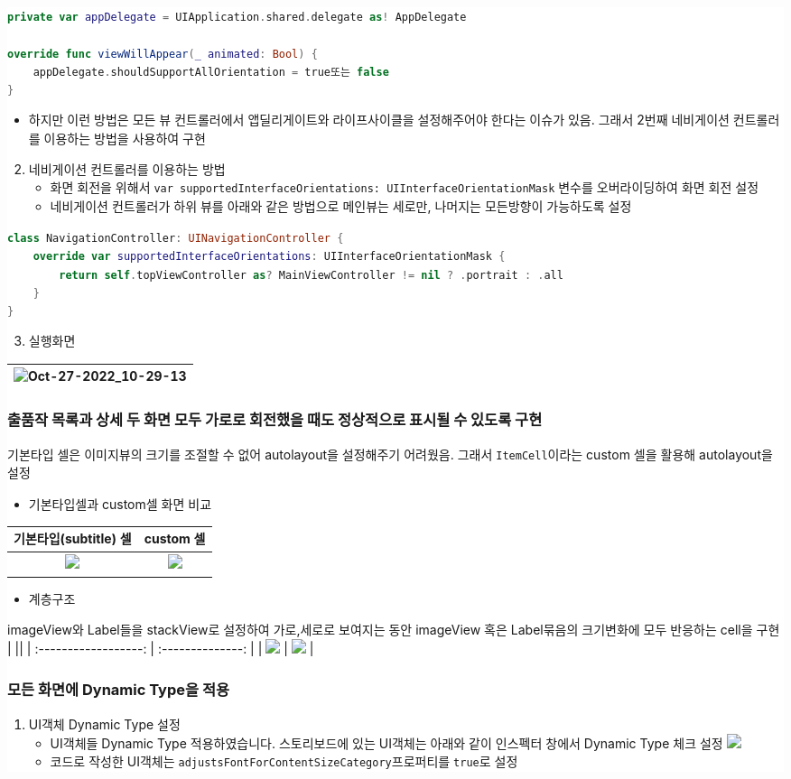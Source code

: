 
```swift
private var appDelegate = UIApplication.shared.delegate as! AppDelegate

override func viewWillAppear(_ animated: Bool) {
    appDelegate.shouldSupportAllOrientation = true또는 false
}

```
- 하지만 이런 방법은 모든 뷰 컨트롤러에서 앱딜리게이트와 라이프사이클을 설정해주어야 한다는 이슈가 있음. 그래서 2번째 네비게이션 컨트롤러를 이용하는 방법을 사용하여 구현

2. 네비게이션 컨트롤러를 이용하는 방법
    - 화면 회전을 위해서 `var supportedInterfaceOrientations: UIInterfaceOrientationMask` 변수를 오버라이딩하여 화면 회전 설정
    - 네비게이션 컨트롤러가 하위 뷰를 아래와 같은 방법으로 메인뷰는 세로만, 나머지는 모든방향이 가능하도록 설정

```swift
class NavigationController: UINavigationController {
    override var supportedInterfaceOrientations: UIInterfaceOrientationMask {
        return self.topViewController as? MainViewController != nil ? .portrait : .all
    }
}
```

3. 실행화면

| ![Oct-27-2022_10-29-13](https://user-images.githubusercontent.com/49301866/198180870-d84c0f63-925e-478e-83b9-68e737f52348.gif) |
| :----------------------------------: |



### 출품작 목록과 상세 두 화면 모두 가로로 회전했을 때도 정상적으로 표시될 수 있도록 구현

기본타입 셀은 이미지뷰의 크기를 조절할 수 없어 autolayout을 설정해주기 어려웠음. 그래서 `ItemCell`이라는 custom 셀을 활용해 autolayout을 설정

- 기본타입셀과 custom셀 화면 비교


| 기본타입(subtitle) 셀   |  custom 셀        |
| :------------------: | :--------------: | 
| ![](https://i.imgur.com/ERzX7D4.jpg)| ![](https://i.imgur.com/EvAQr2w.png)


- 계층구조

imageView와 Label들을 stackView로 설정하여 가로,세로로 보여지는 동안 imageView 혹은 Label묶음의 크기변화에 모두 반응하는 cell을 구현
|    ||
| :------------------: | :--------------: | 
| ![](https://i.imgur.com/JXdq3gU.png) | ![](https://i.imgur.com/ttKMjSK.png) |



### 모든 화면에 Dynamic Type을 적용
1. UI객체 Dynamic Type 설정
    - UI객체들 Dynamic Type 적용하였습니다. 스토리보드에 있는 UI객체는 아래와 같이 인스펙터 창에서 Dynamic Type 체크 설정
![](https://i.imgur.com/P5s29vy.png)
    - 코드로 작성한 UI객체는 `adjustsFontForContentSizeCategory`프로퍼티를 `true`로 설정
